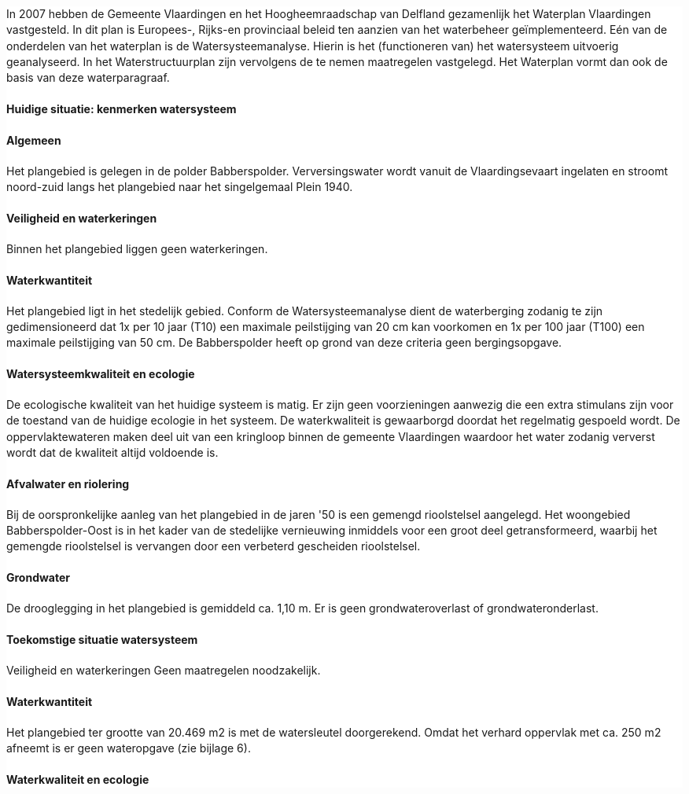 In 2007 hebben de Gemeente Vlaardingen en het Hoogheemraadschap van Delfland gezamenlijk het Waterplan Vlaardingen vastgesteld. In dit plan is Europees-, Rijks-en provinciaal beleid ten aanzien van het waterbeheer geïmplementeerd. Eén van de onderdelen van het waterplan is de Watersysteemanalyse. Hierin is het (functioneren van) het watersysteem uitvoerig geanalyseerd. In het Waterstructuurplan zijn vervolgens de te nemen maatregelen vastgelegd. Het Waterplan vormt dan ook de basis van deze waterparagraaf.

#### **Huidige situatie: kenmerken watersysteem**

#### Algemeen

Het plangebied is gelegen in de polder Babberspolder. Verversingswater wordt vanuit de Vlaardingsevaart ingelaten en stroomt noord-zuid langs het plangebied naar het singelgemaal Plein 1940.

#### Veiligheid en waterkeringen

Binnen het plangebied liggen geen waterkeringen.

#### Waterkwantiteit

Het plangebied ligt in het stedelijk gebied. Conform de Watersysteemanalyse dient de waterberging zodanig te zijn gedimensioneerd dat 1x per 10 jaar (T10) een maximale peilstijging van 20 cm kan voorkomen en 1x per 100 jaar (T100) een maximale peilstijging van 50 cm. De Babberspolder heeft op grond van deze criteria geen bergingsopgave.

#### Watersysteemkwaliteit en ecologie

De ecologische kwaliteit van het huidige systeem is matig. Er zijn geen voorzieningen aanwezig die een extra stimulans zijn voor de toestand van de huidige ecologie in het systeem. De waterkwaliteit is gewaarborgd doordat het regelmatig gespoeld wordt. De oppervlaktewateren maken deel uit van een kringloop binnen de gemeente Vlaardingen waardoor het water zodanig ververst wordt dat de kwaliteit altijd voldoende is.

#### Afvalwater en riolering

Bij de oorspronkelijke aanleg van het plangebied in de jaren '50 is een gemengd rioolstelsel aangelegd. Het woongebied Babberspolder-Oost is in het kader van de stedelijke vernieuwing inmiddels voor een groot deel getransformeerd, waarbij het gemengde rioolstelsel is vervangen door een verbeterd gescheiden rioolstelsel.

#### Grondwater

De drooglegging in het plangebied is gemiddeld ca. 1,10 m. Er is geen grondwateroverlast of grondwateronderlast.

#### **Toekomstige situatie watersysteem**

Veiligheid en waterkeringen Geen maatregelen noodzakelijk.

#### Waterkwantiteit

Het plangebied ter grootte van 20.469 m2 is met de watersleutel doorgerekend. Omdat het verhard oppervlak met ca. 250 m2 afneemt is er geen wateropgave (zie bijlage 6).

#### Waterkwaliteit en ecologie
